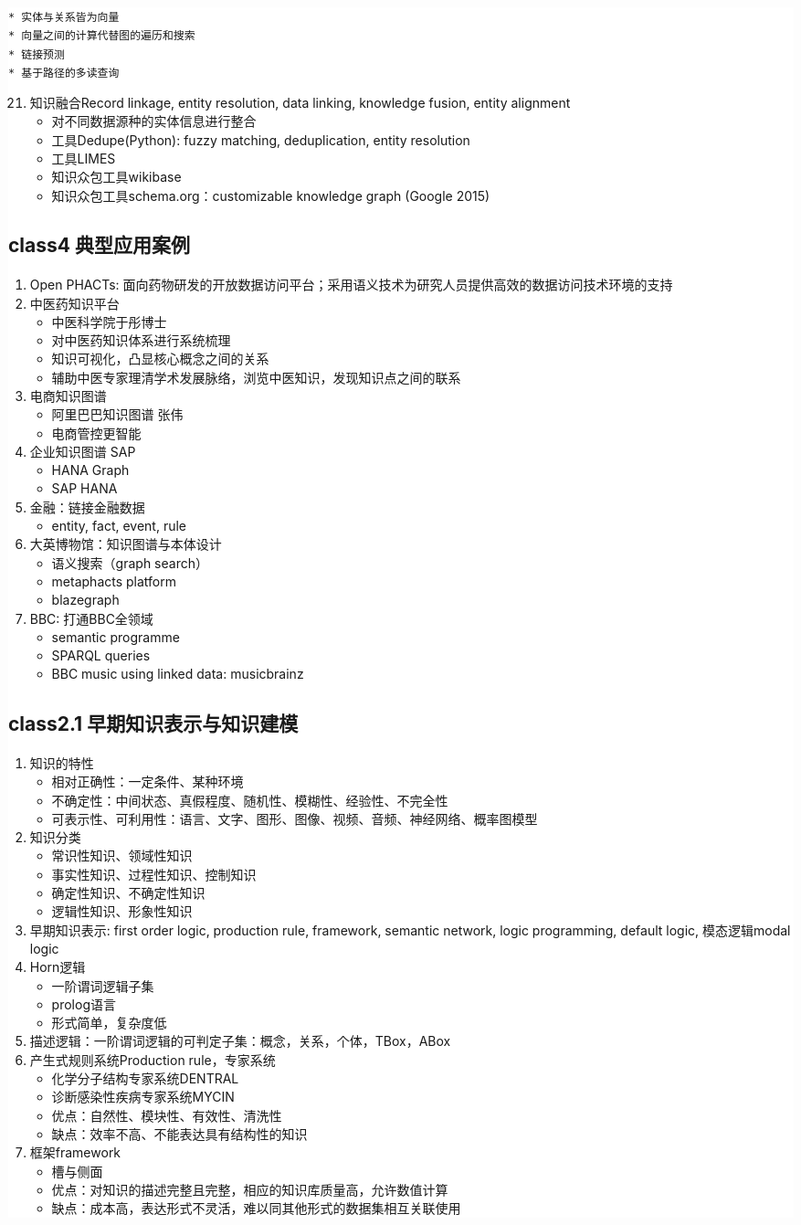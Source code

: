     * 实体与关系皆为向量
    * 向量之间的计算代替图的遍历和搜索
    * 链接预测
    * 基于路径的多读查询
21. 知识融合Record linkage, entity resolution, data linking, knowledge fusion, entity alignment
    * 对不同数据源种的实体信息进行整合
    * 工具Dedupe(Python): fuzzy matching, deduplication, entity resolution
    * 工具LIMES
    * 知识众包工具wikibase
    * 知识众包工具schema.org：customizable knowledge graph (Google 2015)

## class4 典型应用案例

1. Open PHACTs: 面向药物研发的开放数据访问平台；采用语义技术为研究人员提供高效的数据访问技术环境的支持
2. 中医药知识平台
   * 中医科学院于彤博士
   * 对中医药知识体系进行系统梳理
   * 知识可视化，凸显核心概念之间的关系
   * 辅助中医专家理清学术发展脉络，浏览中医知识，发现知识点之间的联系
3. 电商知识图谱
   * 阿里巴巴知识图谱 张伟
   * 电商管控更智能
4. 企业知识图谱 SAP
   * HANA Graph
   * SAP HANA
5. 金融：链接金融数据
   * entity, fact, event, rule
6. 大英博物馆：知识图谱与本体设计
   * 语义搜索（graph search）
   * metaphacts platform
   * blazegraph
7. BBC: 打通BBC全领域
   * semantic programme
   * SPARQL queries
   * BBC music using linked data: musicbrainz

## class2.1 早期知识表示与知识建模

1. 知识的特性
   * 相对正确性：一定条件、某种环境
   * 不确定性：中间状态、真假程度、随机性、模糊性、经验性、不完全性
   * 可表示性、可利用性：语言、文字、图形、图像、视频、音频、神经网络、概率图模型
2. 知识分类
   * 常识性知识、领域性知识
   * 事实性知识、过程性知识、控制知识
   * 确定性知识、不确定性知识
   * 逻辑性知识、形象性知识
3. 早期知识表示: first order logic, production rule, framework, semantic network, logic programming, default logic, 模态逻辑modal logic
4. Horn逻辑
   * 一阶谓词逻辑子集
   * prolog语言
   * 形式简单，复杂度低
5. 描述逻辑：一阶谓词逻辑的可判定子集：概念，关系，个体，TBox，ABox
6. 产生式规则系统Production rule，专家系统
   * 化学分子结构专家系统DENTRAL
   * 诊断感染性疾病专家系统MYCIN
   * 优点：自然性、模块性、有效性、清洗性
   * 缺点：效率不高、不能表达具有结构性的知识
7. 框架framework
   * 槽与侧面
   * 优点：对知识的描述完整且完整，相应的知识库质量高，允许数值计算
   * 缺点：成本高，表达形式不灵活，难以同其他形式的数据集相互关联使用